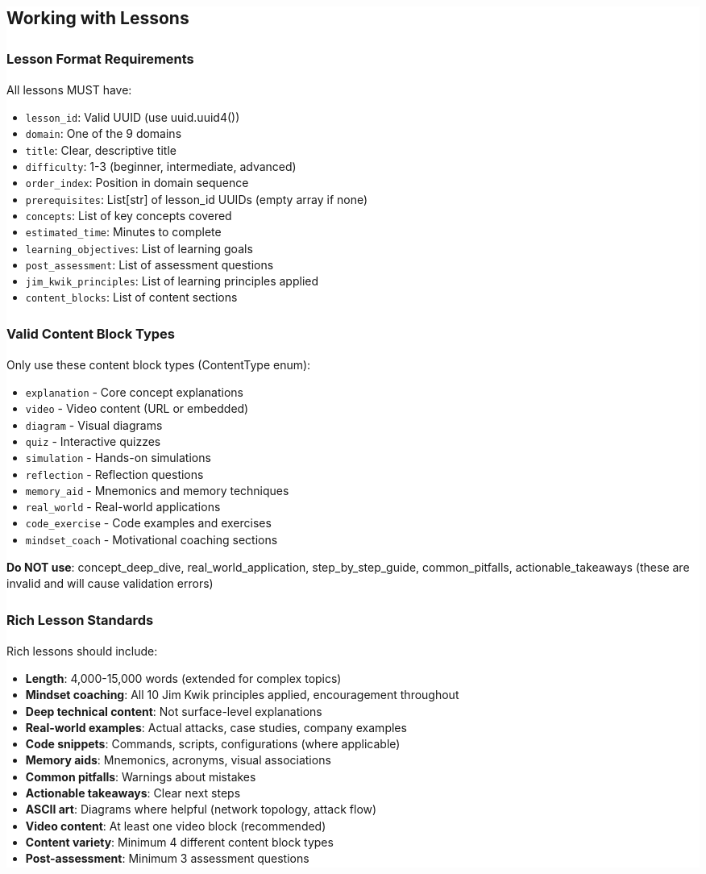 ## Working with Lessons

### Lesson Format Requirements

All lessons MUST have:
- `lesson_id`: Valid UUID (use uuid.uuid4())
- `domain`: One of the 9 domains
- `title`: Clear, descriptive title
- `difficulty`: 1-3 (beginner, intermediate, advanced)
- `order_index`: Position in domain sequence
- `prerequisites`: List[str] of lesson_id UUIDs (empty array if none)
- `concepts`: List of key concepts covered
- `estimated_time`: Minutes to complete
- `learning_objectives`: List of learning goals
- `post_assessment`: List of assessment questions
- `jim_kwik_principles`: List of learning principles applied
- `content_blocks`: List of content sections

### Valid Content Block Types

Only use these content block types (ContentType enum):
- `explanation` - Core concept explanations
- `video` - Video content (URL or embedded)
- `diagram` - Visual diagrams
- `quiz` - Interactive quizzes
- `simulation` - Hands-on simulations
- `reflection` - Reflection questions
- `memory_aid` - Mnemonics and memory techniques
- `real_world` - Real-world applications
- `code_exercise` - Code examples and exercises
- `mindset_coach` - Motivational coaching sections

**Do NOT use**: concept_deep_dive, real_world_application, step_by_step_guide, common_pitfalls, actionable_takeaways (these are invalid and will cause validation errors)

### Rich Lesson Standards

Rich lessons should include:
- **Length**: 4,000-15,000 words (extended for complex topics)
- **Mindset coaching**: All 10 Jim Kwik principles applied, encouragement throughout
- **Deep technical content**: Not surface-level explanations
- **Real-world examples**: Actual attacks, case studies, company examples
- **Code snippets**: Commands, scripts, configurations (where applicable)
- **Memory aids**: Mnemonics, acronyms, visual associations
- **Common pitfalls**: Warnings about mistakes
- **Actionable takeaways**: Clear next steps
- **ASCII art**: Diagrams where helpful (network topology, attack flow)
- **Video content**: At least one video block (recommended)
- **Content variety**: Minimum 4 different content block types
- **Post-assessment**: Minimum 3 assessment questions
